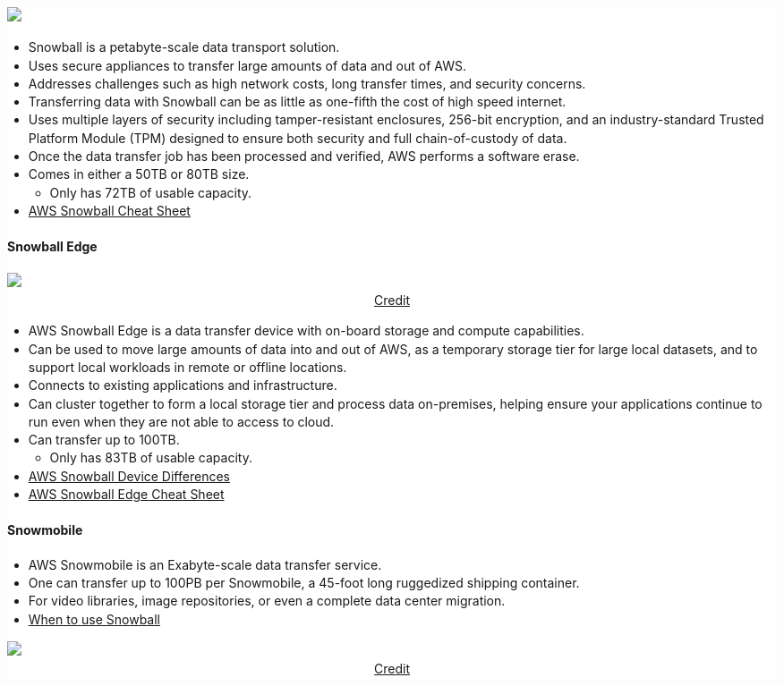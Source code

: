 <img width=100 src="/datadocs/assets/10_aws-snowball.5a526539e7.svg"/>

- Snowball is a petabyte-scale data transport solution.
- Uses secure appliances to transfer large amounts of data and out of AWS. 
- Addresses challenges such as high network costs, long transfer times, and security concerns. 
- Transferring data with Snowball can be as little as one-fifth the cost of high speed internet.
- Uses multiple layers of security including tamper-resistant enclosures, 256-bit encryption, and an industry-standard Trusted Platform Module (TPM) designed to ensure both security and full chain-of-custody of data. 
- Once the data transfer job has been processed and verified, AWS performs a software erase.
- Comes in either a 50TB or 80TB size.
    - Only has 72TB of usable capacity.
- [AWS Snowball Cheat Sheet](https://tutorialsdojo.com/aws-cheat-sheet-aws-snowball/)

#### Snowball Edge

<img width=200 src="/datadocs/assets/az.0.0.jpg"/>
<center><a href="https://www.theverge.com/2015/10/7/9471381/amazon-snowball-data-transfer-device" class="credit">Credit</a></center>

- AWS Snowball Edge is a data transfer device with on-board storage and compute capabilities. 
- Can be used to move large amounts of data into and out of AWS, as a temporary storage tier for large local datasets, and to support local workloads in remote or offline locations.
- Connects to existing applications and infrastructure.
- Can cluster together to form a local storage tier and process data on-premises, helping ensure your applications continue to run even when they are not able to access to cloud.
- Can transfer up to 100TB.
    - Only has 83TB of usable capacity.
- [AWS Snowball Device Differences](https://docs.aws.amazon.com/snowball/latest/ug/device-differences.html)
- [AWS Snowball Edge Cheat Sheet](https://tutorialsdojo.com/aws-cheat-sheet-aws-snowball-edge/)

#### Snowmobile

- AWS Snowmobile is an Exabyte-scale data transfer service. 
- One can transfer up to 100PB per Snowmobile, a 45-foot long ruggedized shipping container. 
- For video libraries, image repositories, or even a complete data center migration.
- [When to use Snowball](https://aws.amazon.com/snowball/faqs/#When_to_use_Snowball)

<img width=300 src="/datadocs/assets/maxresdefault copy.jpg"/>
<center><a href="https://www.youtube.com/watch?v=b7f2V7ecgh8" class="credit">Credit</a></center>